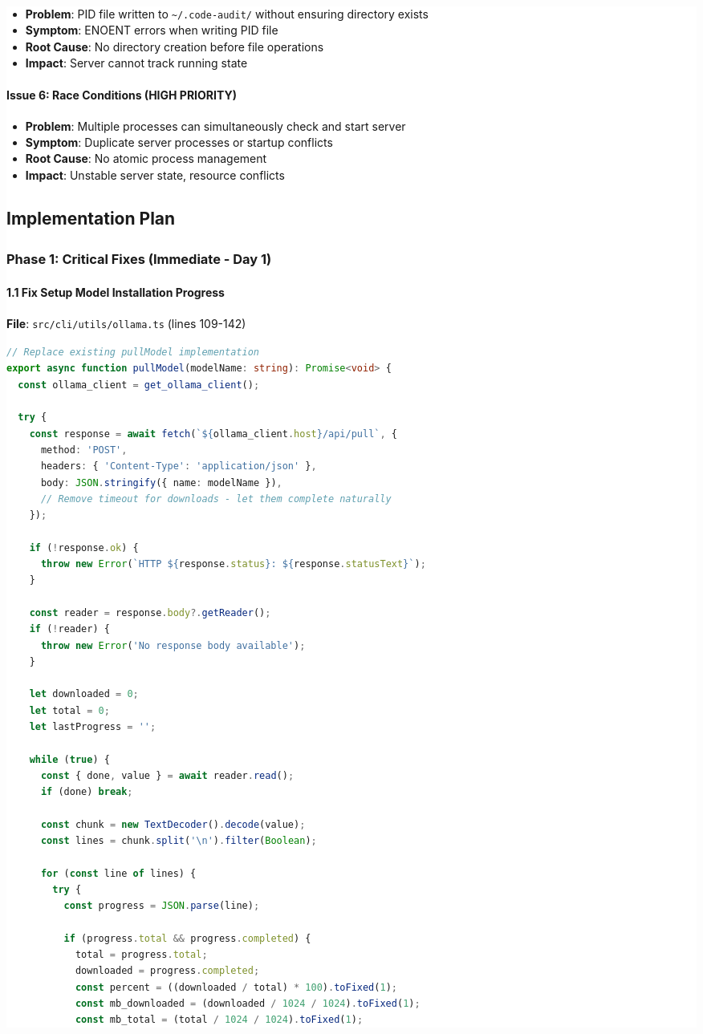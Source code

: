 - **Problem**: PID file written to `~/.code-audit/` without ensuring directory exists
- **Symptom**: ENOENT errors when writing PID file
- **Root Cause**: No directory creation before file operations
- **Impact**: Server cannot track running state

#### **Issue 6: Race Conditions (HIGH PRIORITY)**

- **Problem**: Multiple processes can simultaneously check and start server
- **Symptom**: Duplicate server processes or startup conflicts
- **Root Cause**: No atomic process management
- **Impact**: Unstable server state, resource conflicts

## Implementation Plan

### Phase 1: Critical Fixes (Immediate - Day 1)

#### 1.1 Fix Setup Model Installation Progress

**File**: `src/cli/utils/ollama.ts` (lines 109-142)

```typescript
// Replace existing pullModel implementation
export async function pullModel(modelName: string): Promise<void> {
  const ollama_client = get_ollama_client();

  try {
    const response = await fetch(`${ollama_client.host}/api/pull`, {
      method: 'POST',
      headers: { 'Content-Type': 'application/json' },
      body: JSON.stringify({ name: modelName }),
      // Remove timeout for downloads - let them complete naturally
    });

    if (!response.ok) {
      throw new Error(`HTTP ${response.status}: ${response.statusText}`);
    }

    const reader = response.body?.getReader();
    if (!reader) {
      throw new Error('No response body available');
    }

    let downloaded = 0;
    let total = 0;
    let lastProgress = '';

    while (true) {
      const { done, value } = await reader.read();
      if (done) break;

      const chunk = new TextDecoder().decode(value);
      const lines = chunk.split('\n').filter(Boolean);

      for (const line of lines) {
        try {
          const progress = JSON.parse(line);

          if (progress.total && progress.completed) {
            total = progress.total;
            downloaded = progress.completed;
            const percent = ((downloaded / total) * 100).toFixed(1);
            const mb_downloaded = (downloaded / 1024 / 1024).toFixed(1);
            const mb_total = (total / 1024 / 1024).toFixed(1);

```